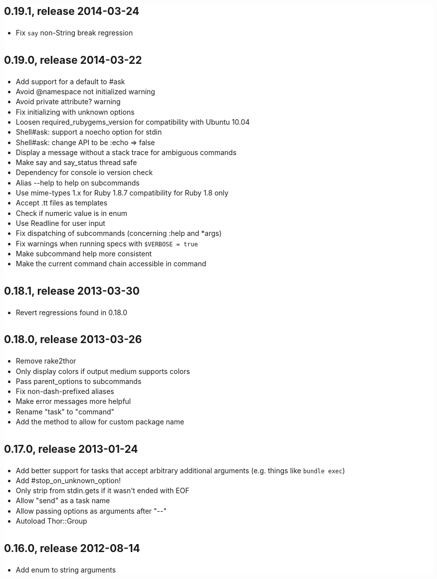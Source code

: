 ## 0.19.1, release 2014-03-24
* Fix `say` non-String break regression

## 0.19.0, release 2014-03-22
* Add support for a default to #ask
* Avoid @namespace not initialized warning
* Avoid private attribute? warning
* Fix initializing with unknown options
* Loosen required_rubygems_version for compatibility with Ubuntu 10.04
* Shell#ask: support a noecho option for stdin
* Shell#ask: change API to be :echo => false
* Display a message without a stack trace for ambiguous commands
* Make say and say_status thread safe
* Dependency for console io version check
* Alias --help to help on subcommands
* Use mime-types 1.x for Ruby 1.8.7 compatibility for Ruby 1.8 only
* Accept .tt files as templates
* Check if numeric value is in enum
* Use Readline for user input
* Fix dispatching of subcommands (concerning :help and *args)
* Fix warnings when running specs with `$VERBOSE = true`
* Make subcommand help more consistent
* Make the current command chain accessible in command

## 0.18.1, release 2013-03-30
* Revert regressions found in 0.18.0

## 0.18.0, release 2013-03-26
* Remove rake2thor
* Only display colors if output medium supports colors
* Pass parent_options to subcommands
* Fix non-dash-prefixed aliases
* Make error messages more helpful
* Rename "task" to "command"
* Add the method to allow for custom package name

## 0.17.0, release 2013-01-24
* Add better support for tasks that accept arbitrary additional arguments (e.g. things like `bundle exec`)
* Add #stop_on_unknown_option!
* Only strip from stdin.gets if it wasn't ended with EOF
* Allow "send" as a task name
* Allow passing options as arguments after "--"
* Autoload Thor::Group

## 0.16.0, release 2012-08-14
* Add enum to string arguments
